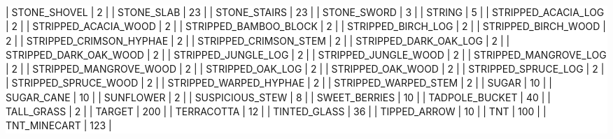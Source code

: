 | STONE_SHOVEL                        | 2              |
| STONE_SLAB                          | 23             |
| STONE_STAIRS                        | 23             |
| STONE_SWORD                         | 3              |
| STRING                              | 5              |
| STRIPPED_ACACIA_LOG                 | 2              |
| STRIPPED_ACACIA_WOOD                | 2              |
| STRIPPED_BAMBOO_BLOCK               | 2              |
| STRIPPED_BIRCH_LOG                  | 2              |
| STRIPPED_BIRCH_WOOD                 | 2              |
| STRIPPED_CRIMSON_HYPHAE             | 2              |
| STRIPPED_CRIMSON_STEM               | 2              |
| STRIPPED_DARK_OAK_LOG               | 2              |
| STRIPPED_DARK_OAK_WOOD              | 2              |
| STRIPPED_JUNGLE_LOG                 | 2              |
| STRIPPED_JUNGLE_WOOD                | 2              |
| STRIPPED_MANGROVE_LOG               | 2              |
| STRIPPED_MANGROVE_WOOD              | 2              |
| STRIPPED_OAK_LOG                    | 2              |
| STRIPPED_OAK_WOOD                   | 2              |
| STRIPPED_SPRUCE_LOG                 | 2              |
| STRIPPED_SPRUCE_WOOD                | 2              |
| STRIPPED_WARPED_HYPHAE              | 2              |
| STRIPPED_WARPED_STEM                | 2              |
| SUGAR                               | 10             |
| SUGAR_CANE                          | 10             |
| SUNFLOWER                           | 2              |
| SUSPICIOUS_STEW                     | 8              |
| SWEET_BERRIES                       | 10             |
| TADPOLE_BUCKET                      | 40             |
| TALL_GRASS                          | 2              |
| TARGET                              | 200            |
| TERRACOTTA                          | 12             |
| TINTED_GLASS                        | 36             |
| TIPPED_ARROW                        | 10             |
| TNT                                 | 100            |
| TNT_MINECART                        | 123            |